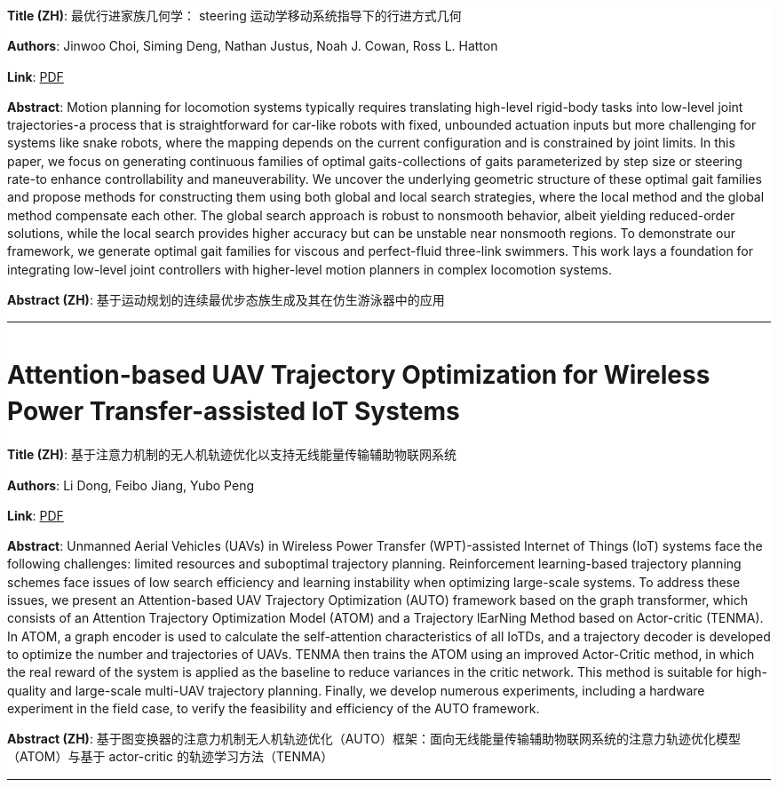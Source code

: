 **Title (ZH)**: 最优行进家族几何学： steering 运动学移动系统指导下的行进方式几何 

**Authors**: Jinwoo Choi, Siming Deng, Nathan Justus, Noah J. Cowan, Ross L. Hatton  

**Link**: [PDF](https://arxiv.org/pdf/2502.17672)  

**Abstract**: Motion planning for locomotion systems typically requires translating high-level rigid-body tasks into low-level joint trajectories-a process that is straightforward for car-like robots with fixed, unbounded actuation inputs but more challenging for systems like snake robots, where the mapping depends on the current configuration and is constrained by joint limits. In this paper, we focus on generating continuous families of optimal gaits-collections of gaits parameterized by step size or steering rate-to enhance controllability and maneuverability. We uncover the underlying geometric structure of these optimal gait families and propose methods for constructing them using both global and local search strategies, where the local method and the global method compensate each other. The global search approach is robust to nonsmooth behavior, albeit yielding reduced-order solutions, while the local search provides higher accuracy but can be unstable near nonsmooth regions. To demonstrate our framework, we generate optimal gait families for viscous and perfect-fluid three-link swimmers. This work lays a foundation for integrating low-level joint controllers with higher-level motion planners in complex locomotion systems. 

**Abstract (ZH)**: 基于运动规划的连续最优步态族生成及其在仿生游泳器中的应用 

---
# Attention-based UAV Trajectory Optimization for Wireless Power Transfer-assisted IoT Systems 

**Title (ZH)**: 基于注意力机制的无人机轨迹优化以支持无线能量传输辅助物联网系统 

**Authors**: Li Dong, Feibo Jiang, Yubo Peng  

**Link**: [PDF](https://arxiv.org/pdf/2502.17517)  

**Abstract**: Unmanned Aerial Vehicles (UAVs) in Wireless Power Transfer (WPT)-assisted Internet of Things (IoT) systems face the following challenges: limited resources and suboptimal trajectory planning. Reinforcement learning-based trajectory planning schemes face issues of low search efficiency and learning instability when optimizing large-scale systems. To address these issues, we present an Attention-based UAV Trajectory Optimization (AUTO) framework based on the graph transformer, which consists of an Attention Trajectory Optimization Model (ATOM) and a Trajectory lEarNing Method based on Actor-critic (TENMA). In ATOM, a graph encoder is used to calculate the self-attention characteristics of all IoTDs, and a trajectory decoder is developed to optimize the number and trajectories of UAVs. TENMA then trains the ATOM using an improved Actor-Critic method, in which the real reward of the system is applied as the baseline to reduce variances in the critic network. This method is suitable for high-quality and large-scale multi-UAV trajectory planning. Finally, we develop numerous experiments, including a hardware experiment in the field case, to verify the feasibility and efficiency of the AUTO framework. 

**Abstract (ZH)**: 基于图变换器的注意力机制无人机轨迹优化（AUTO）框架：面向无线能量传输辅助物联网系统的注意力轨迹优化模型（ATOM）与基于 actor-critic 的轨迹学习方法（TENMA） 

---
